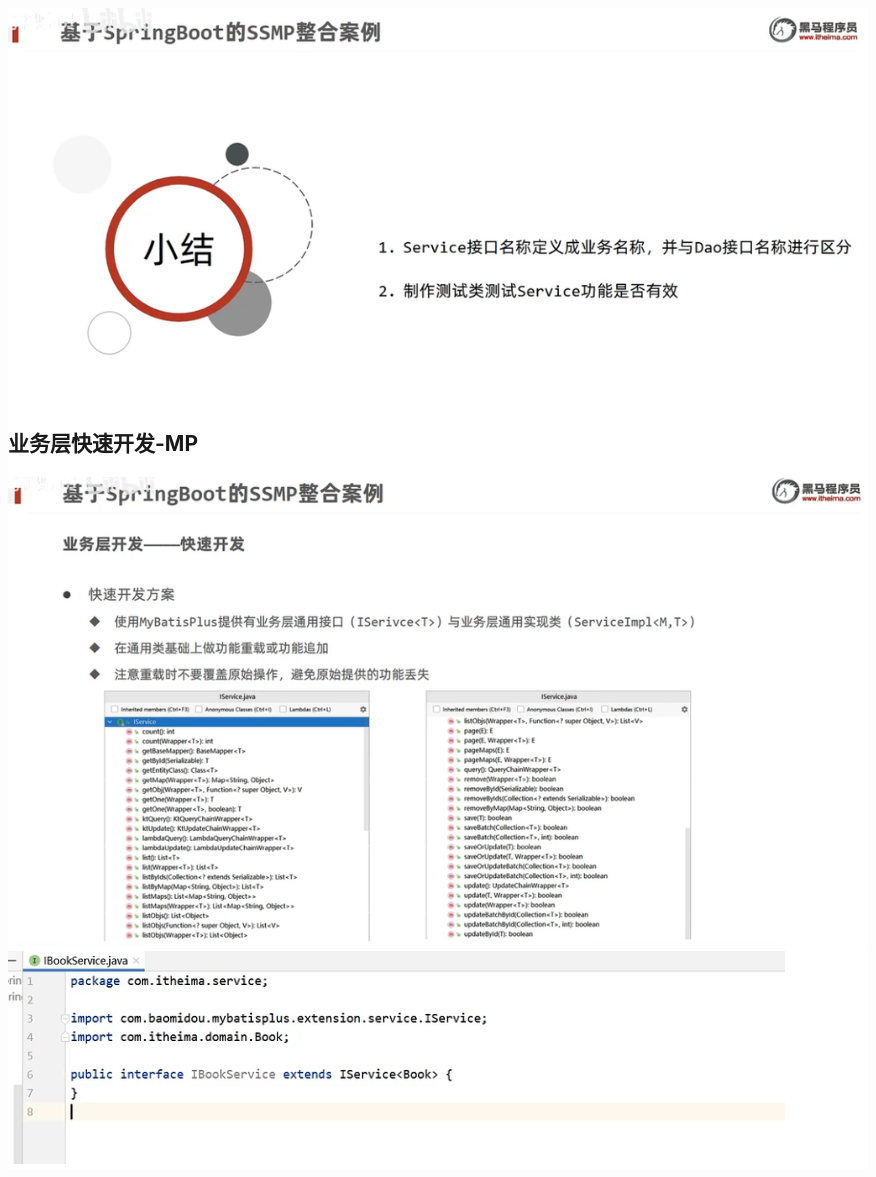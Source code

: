 <img src="./imgs/img_157.png" />

## 业务层快速开发-MP

<img src="./imgs/img_158.png" />

<img src="./imgs/img_160.png" />
